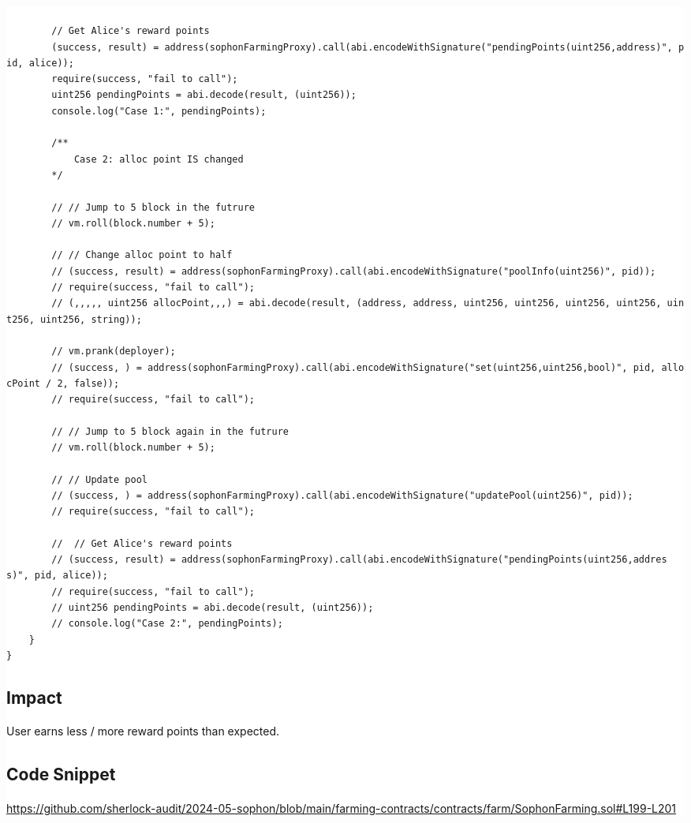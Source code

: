 ```solidity

        // Get Alice's reward points
        (success, result) = address(sophonFarmingProxy).call(abi.encodeWithSignature("pendingPoints(uint256,address)", pid, alice));
        require(success, "fail to call");
        uint256 pendingPoints = abi.decode(result, (uint256));
        console.log("Case 1:", pendingPoints);

        /** 
            Case 2: alloc point IS changed
        */

        // // Jump to 5 block in the futrure
        // vm.roll(block.number + 5);

        // // Change alloc point to half
        // (success, result) = address(sophonFarmingProxy).call(abi.encodeWithSignature("poolInfo(uint256)", pid));
        // require(success, "fail to call");
        // (,,,,, uint256 allocPoint,,,) = abi.decode(result, (address, address, uint256, uint256, uint256, uint256, uint256, uint256, string));

        // vm.prank(deployer);
        // (success, ) = address(sophonFarmingProxy).call(abi.encodeWithSignature("set(uint256,uint256,bool)", pid, allocPoint / 2, false));
        // require(success, "fail to call");

        // // Jump to 5 block again in the futrure
        // vm.roll(block.number + 5);

        // // Update pool
        // (success, ) = address(sophonFarmingProxy).call(abi.encodeWithSignature("updatePool(uint256)", pid));
        // require(success, "fail to call");

        //  // Get Alice's reward points
        // (success, result) = address(sophonFarmingProxy).call(abi.encodeWithSignature("pendingPoints(uint256,address)", pid, alice));
        // require(success, "fail to call");
        // uint256 pendingPoints = abi.decode(result, (uint256));
        // console.log("Case 2:", pendingPoints);
    }
}

```

## Impact
User earns less / more reward points than expected.

## Code Snippet
https://github.com/sherlock-audit/2024-05-sophon/blob/main/farming-contracts/contracts/farm/SophonFarming.sol#L199-L201
